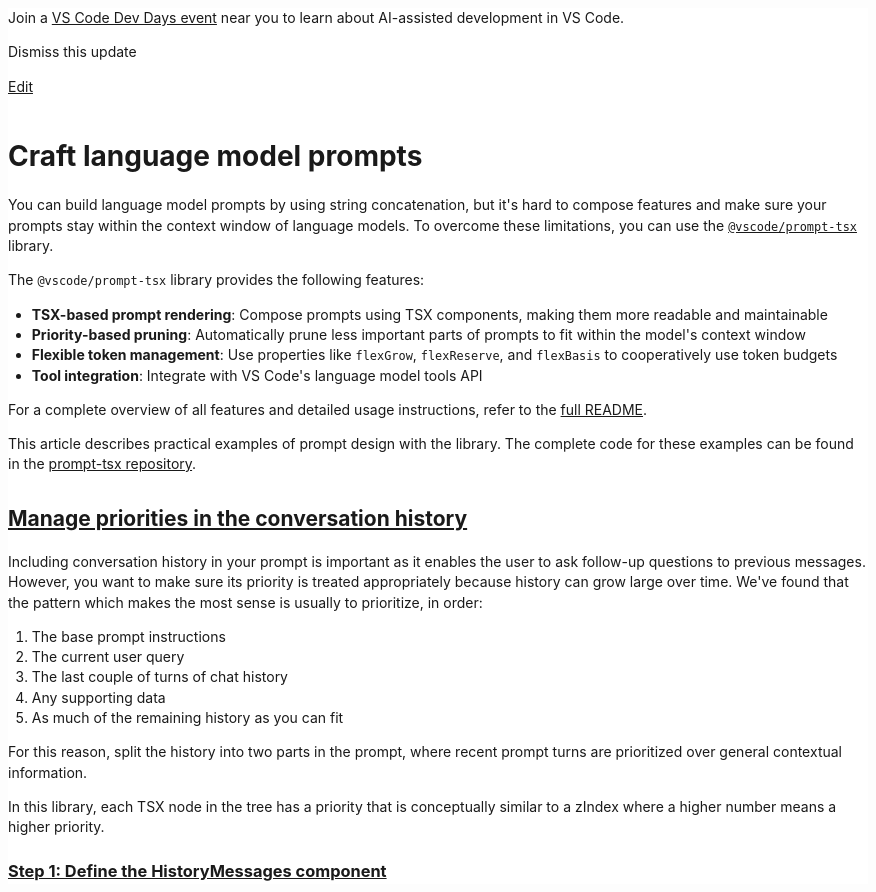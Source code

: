 Join a [VS Code Dev Days event](https://code.visualstudio.com/dev-days) near you to learn about AI-assisted development in VS Code.

Dismiss this update

[Edit](https://vscode.dev/github/microsoft/vscode-docs/blob/main/api/extension-guides/ai/prompt-tsx.md "Edit this document in vscode.dev")

# Craft language model prompts

You can build language model prompts by using string concatenation, but it's hard to compose features and make sure your prompts stay within the context window of language models. To overcome these limitations, you can use the [`@vscode/prompt-tsx`](https://github.com/microsoft/vscode-prompt-tsx) library.

The `@vscode/prompt-tsx` library provides the following features:

- **TSX-based prompt rendering**: Compose prompts using TSX components, making them more readable and maintainable
- **Priority-based pruning**: Automatically prune less important parts of prompts to fit within the model's context window
- **Flexible token management**: Use properties like `flexGrow`, `flexReserve`, and `flexBasis` to cooperatively use token budgets
- **Tool integration**: Integrate with VS Code's language model tools API

For a complete overview of all features and detailed usage instructions, refer to the [full README](https://github.com/microsoft/vscode-prompt-tsx/blob/main/README.md).

This article describes practical examples of prompt design with the library. The complete code for these examples can be found in the [prompt-tsx repository](https://github.com/microsoft/vscode-prompt-tsx/tree/main/examples).

## [Manage priorities in the conversation history](https://code.visualstudio.com/api/extension-guides/ai/prompt-tsx\#manage-priorities-in-the-conversation-history)

Including conversation history in your prompt is important as it enables the user to ask follow-up questions to previous messages. However, you want to make sure its priority is treated appropriately because history can grow large over time. We've found that the pattern which makes the most sense is usually to prioritize, in order:

1. The base prompt instructions
2. The current user query
3. The last couple of turns of chat history
4. Any supporting data
5. As much of the remaining history as you can fit

For this reason, split the history into two parts in the prompt, where recent prompt turns are prioritized over general contextual information.

In this library, each TSX node in the tree has a priority that is conceptually similar to a zIndex where a higher number means a higher priority.

### [Step 1: Define the HistoryMessages component](https://code.visualstudio.com/api/extension-guides/ai/prompt-tsx\#step-1-define-the-historymessages-component)
